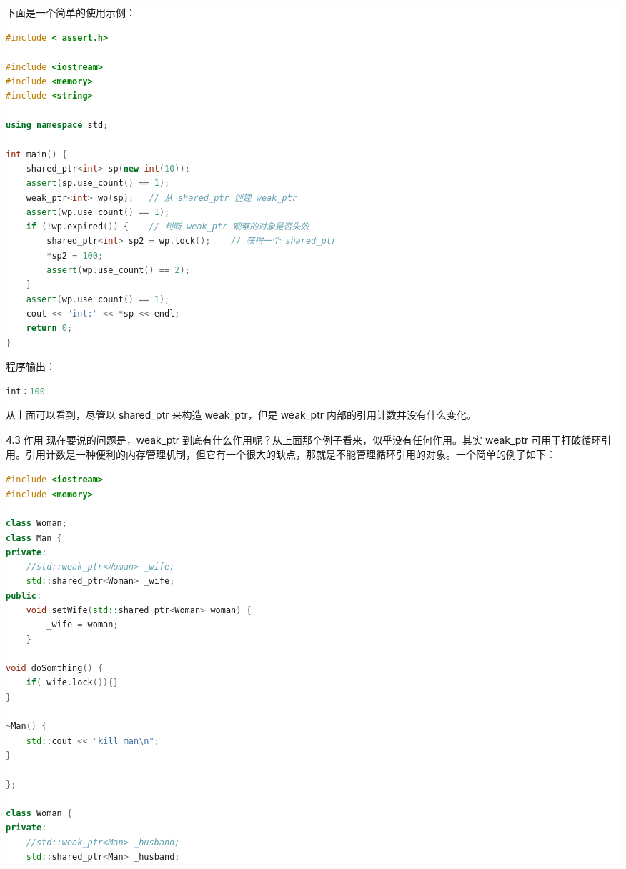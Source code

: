 下面是一个简单的使用示例：

``` cpp
#include < assert.h>

#include <iostream>
#include <memory>
#include <string>

using namespace std;

int main() {
	shared_ptr<int> sp(new int(10));
	assert(sp.use_count() == 1);
	weak_ptr<int> wp(sp); 	// 从 shared_ptr 创建 weak_ptr
	assert(wp.use_count() == 1);
	if (!wp.expired()) {	// 判断 weak_ptr 观察的对象是否失效
		shared_ptr<int> sp2 = wp.lock();	// 获得一个 shared_ptr
		*sp2 = 100;
		assert(wp.use_count() == 2);
	}
	assert(wp.use_count() == 1);
	cout << "int:" << *sp << endl;
    return 0;
}
```

程序输出：

``` cpp
int：100
```

从上面可以看到，尽管以 shared_ptr 来构造 weak_ptr，但是 weak_ptr 内部的引用计数并没有什么变化。

4.3 作用
现在要说的问题是，weak_ptr 到底有什么作用呢？从上面那个例子看来，似乎没有任何作用。其实 weak_ptr 可用于打破循环引用。引用计数是一种便利的内存管理机制，但它有一个很大的缺点，那就是不能管理循环引用的对象。一个简单的例子如下：

``` cpp
#include <iostream>
#include <memory>

class Woman;  
class Man {
private:  
    //std::weak_ptr<Woman> _wife;  
    std::shared_ptr<Woman> _wife;  
public:  
    void setWife(std::shared_ptr<Woman> woman) {  
        _wife = woman;  
    }  

void doSomthing() {  
    if(_wife.lock()){}  
}  

~Man() {
    std::cout << "kill man\n";  
}  

};  

class Woman {  
private:  
    //std::weak_ptr<Man> _husband;  
    std::shared_ptr<Man> _husband;  
```